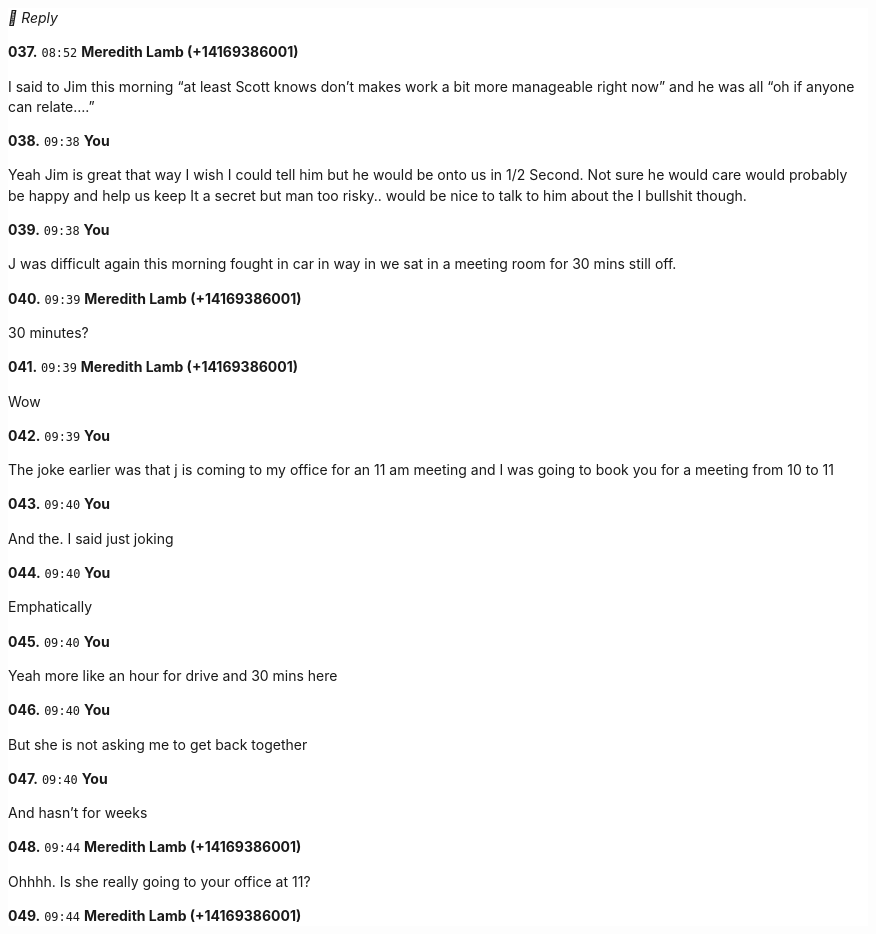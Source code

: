 *💬 Reply*

**037.** `08:52` **Meredith Lamb (+14169386001)**

I said to Jim this morning “at least Scott knows don’t makes work a bit more manageable right now” and he was all “oh if anyone can relate…\.”


**038.** `09:38` **You**

Yeah Jim is great that way I wish I could tell him but he would be onto us in 1/2
Second\.  Not sure he would care would probably be happy and help us keep
It a secret but man too risky\.\. would be nice to talk to him about the I bullshit though\.


**039.** `09:38` **You**

J was difficult again this morning fought in car in way in we sat in a meeting room for 30 mins still off\.


**040.** `09:39` **Meredith Lamb (+14169386001)**

30 minutes?


**041.** `09:39` **Meredith Lamb (+14169386001)**

Wow


**042.** `09:39` **You**

The joke earlier was that j is coming to my office for an 11 am meeting and I was going to book you for a meeting from 10 to 11


**043.** `09:40` **You**

And the\. I said just joking


**044.** `09:40` **You**

Emphatically


**045.** `09:40` **You**

Yeah more like an hour for drive and 30 mins here


**046.** `09:40` **You**

But she is not asking me to get back together


**047.** `09:40` **You**

And hasn’t for weeks


**048.** `09:44` **Meredith Lamb (+14169386001)**

Ohhhh\. Is she really going to your office at 11?


**049.** `09:44` **Meredith Lamb (+14169386001)**
